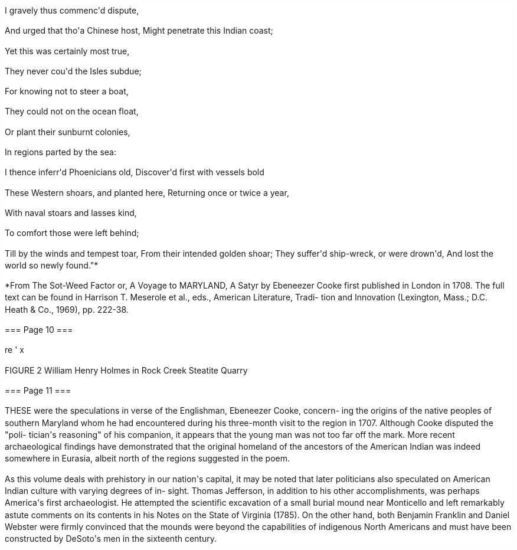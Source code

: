 I gravely thus commenc'd dispute,

And urged that tho'a Chinese host,
Might penetrate this Indian coast;

Yet this was certainly most true,

They never cou'd the Isles subdue;

For knowing not to steer a boat,

They could not on the ocean float,

Or plant their sunburnt colonies,

In regions parted by the sea:

I thence inferr'd Phoenicians old,
Discover'd first with vessels bold

These Western shoars, and planted here,
Returning once or twice a year,

With naval stoars and lasses kind,

To comfort those were left behind;

Till by the winds and tempest toar,
From their intended golden shoar;
They suffer'd ship-wreck, or were drown'd,
And lost the world so newly found."*

*From The Sot-Weed Factor or, A Voyage to MARYLAND, A Satyr by Ebeneezer Cooke first published in
London in 1708. The full text can be found in Harrison T. Meserole et al., eds., American Literature, Tradi-
tion and Innovation (Lexington, Mass.; D.C. Heath & Co., 1969), pp. 222-38.


=== Page 10 ===

re
'
x

FIGURE 2
William Henry Holmes in Rock Creek Steatite Quarry


=== Page 11 ===

THESE were the speculations in verse of the Englishman, Ebeneezer Cooke, concern-
ing the origins of the native peoples of southern Maryland whom he had encountered
during his three-month visit to the region in 1707. Although Cooke disputed the "poli-
tician's reasoning" of his companion, it appears that the young man was not too far off
the mark. More recent archaeological findings have demonstrated that the original
homeland of the ancestors of the American Indian was indeed somewhere in Eurasia,
albeit north of the regions suggested in the poem.

As this volume deals with prehistory in our nation's capital, it may be noted that later
politicians also speculated on American Indian culture with varying degrees of in-
sight. Thomas Jefferson, in addition to his other accomplishments, was perhaps
America's first archaeologist. He attempted the scientific excavation of a small burial
mound near Monticello and left remarkably astute comments on its contents in his
Notes on the State of Virginia (1785). On the other hand, both Benjamin Franklin and
Daniel Webster were firmly convinced that the mounds were beyond the capabilities of
indigenous North Americans and must have been constructed by DeSoto's men in the
sixteenth century.
